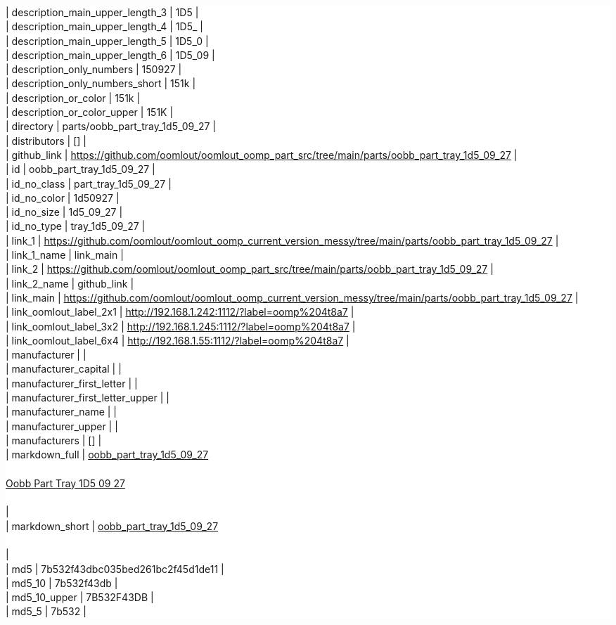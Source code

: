 | description_main_upper_length_3 | 1D5 |  
| description_main_upper_length_4 | 1D5_ |  
| description_main_upper_length_5 | 1D5_0 |  
| description_main_upper_length_6 | 1D5_09 |  
| description_only_numbers | 150927 |  
| description_only_numbers_short | 151k |  
| description_or_color | 151k |  
| description_or_color_upper | 151K |  
| directory | parts/oobb_part_tray_1d5_09_27 |  
| distributors | [] |  
| github_link | https://github.com/oomlout/oomlout_oomp_part_src/tree/main/parts/oobb_part_tray_1d5_09_27 |  
| id | oobb_part_tray_1d5_09_27 |  
| id_no_class | part_tray_1d5_09_27 |  
| id_no_color | 1d50927 |  
| id_no_size | 1d5_09_27 |  
| id_no_type | tray_1d5_09_27 |  
| link_1 | https://github.com/oomlout/oomlout_oomp_current_version_messy/tree/main/parts/oobb_part_tray_1d5_09_27 |  
| link_1_name | link_main |  
| link_2 | https://github.com/oomlout/oomlout_oomp_part_src/tree/main/parts/oobb_part_tray_1d5_09_27 |  
| link_2_name | github_link |  
| link_main | https://github.com/oomlout/oomlout_oomp_current_version_messy/tree/main/parts/oobb_part_tray_1d5_09_27 |  
| link_oomlout_label_2x1 | http://192.168.1.242:1112/?label=oomp%204t8a7 |  
| link_oomlout_label_3x2 | http://192.168.1.245:1112/?label=oomp%204t8a7 |  
| link_oomlout_label_6x4 | http://192.168.1.55:1112/?label=oomp%204t8a7 |  
| manufacturer |  |  
| manufacturer_capital |  |  
| manufacturer_first_letter |  |  
| manufacturer_first_letter_upper |  |  
| manufacturer_name |  |  
| manufacturer_upper |  |  
| manufacturers | [] |  
| markdown_full | [oobb_part_tray_1d5_09_27](https://github.com/oomlout/oomlout_oomp_current_version_messy/tree/main/parts/oobb_part_tray_1d5_09_27)<br>[](https://github.com/oomlout/oomlout_oomp_current_version_messy/tree/main/parts/oobb_part_tray_1d5_09_27)<br>[Oobb Part Tray 1D5 09 27](https://github.com/oomlout/oomlout_oomp_current_version_messy/tree/main/parts/oobb_part_tray_1d5_09_27)<br><br> |  
| markdown_short | [oobb_part_tray_1d5_09_27](https://github.com/oomlout/oomlout_oomp_current_version_messy/tree/main/parts/oobb_part_tray_1d5_09_27)<br><br> |  
| md5 | 7b532f43dbc035bed261bc2f45d1de11 |  
| md5_10 | 7b532f43db |  
| md5_10_upper | 7B532F43DB |  
| md5_5 | 7b532 |  